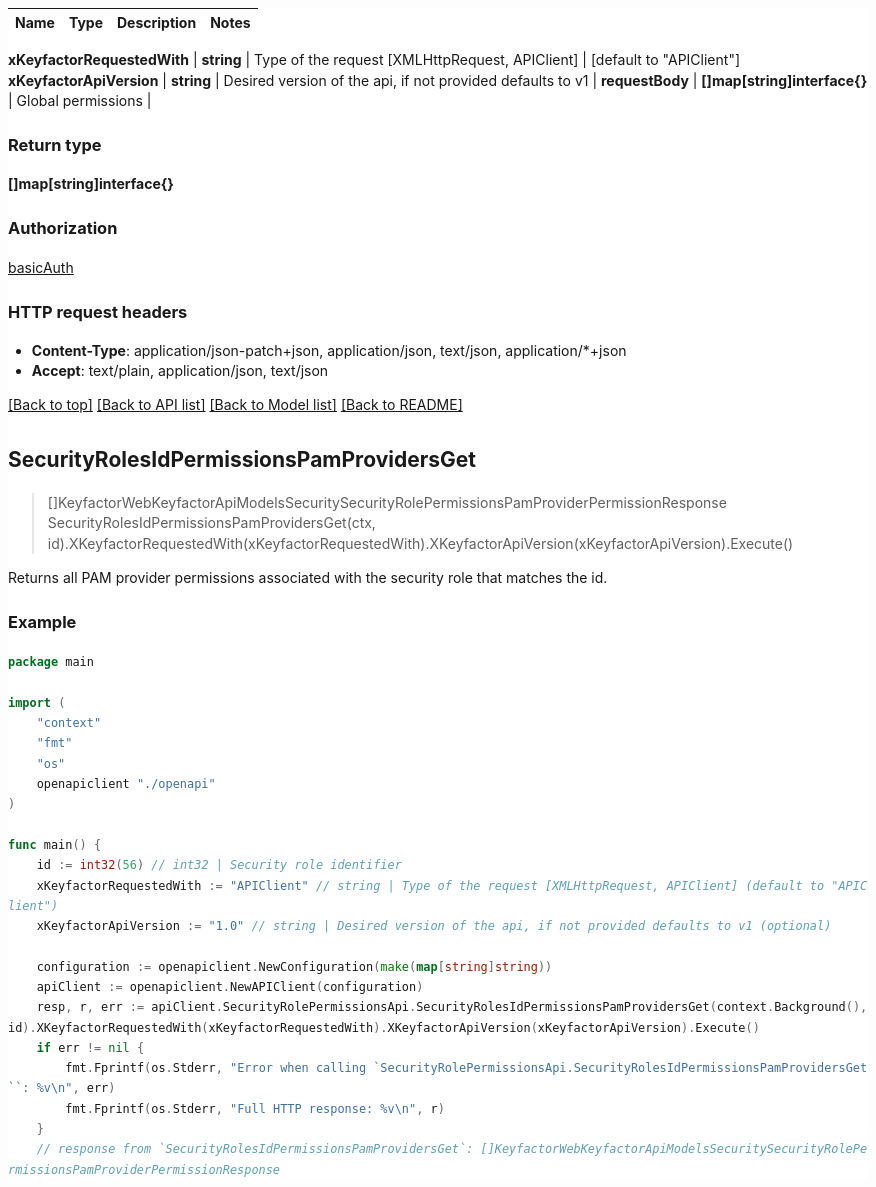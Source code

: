 
Name | Type | Description  | Notes
------------- | ------------- | ------------- | -------------

 **xKeyfactorRequestedWith** | **string** | Type of the request [XMLHttpRequest, APIClient] | [default to &quot;APIClient&quot;]
 **xKeyfactorApiVersion** | **string** | Desired version of the api, if not provided defaults to v1 | 
 **requestBody** | **[]map[string]interface{}** | Global permissions | 

### Return type

**[]map[string]interface{}**

### Authorization

[basicAuth](../README.md#Configuration)

### HTTP request headers

- **Content-Type**: application/json-patch+json, application/json, text/json, application/*+json
- **Accept**: text/plain, application/json, text/json

[[Back to top]](#) [[Back to API list]](../README.md#documentation-for-api-endpoints)
[[Back to Model list]](../README.md#documentation-for-models)
[[Back to README]](../README.md)


## SecurityRolesIdPermissionsPamProvidersGet

> []KeyfactorWebKeyfactorApiModelsSecuritySecurityRolePermissionsPamProviderPermissionResponse SecurityRolesIdPermissionsPamProvidersGet(ctx, id).XKeyfactorRequestedWith(xKeyfactorRequestedWith).XKeyfactorApiVersion(xKeyfactorApiVersion).Execute()

Returns all PAM provider permissions associated with the security role that matches the id.

### Example

```go
package main

import (
    "context"
    "fmt"
    "os"
    openapiclient "./openapi"
)

func main() {
    id := int32(56) // int32 | Security role identifier
    xKeyfactorRequestedWith := "APIClient" // string | Type of the request [XMLHttpRequest, APIClient] (default to "APIClient")
    xKeyfactorApiVersion := "1.0" // string | Desired version of the api, if not provided defaults to v1 (optional)

    configuration := openapiclient.NewConfiguration(make(map[string]string))
    apiClient := openapiclient.NewAPIClient(configuration)
    resp, r, err := apiClient.SecurityRolePermissionsApi.SecurityRolesIdPermissionsPamProvidersGet(context.Background(), id).XKeyfactorRequestedWith(xKeyfactorRequestedWith).XKeyfactorApiVersion(xKeyfactorApiVersion).Execute()
    if err != nil {
        fmt.Fprintf(os.Stderr, "Error when calling `SecurityRolePermissionsApi.SecurityRolesIdPermissionsPamProvidersGet``: %v\n", err)
        fmt.Fprintf(os.Stderr, "Full HTTP response: %v\n", r)
    }
    // response from `SecurityRolesIdPermissionsPamProvidersGet`: []KeyfactorWebKeyfactorApiModelsSecuritySecurityRolePermissionsPamProviderPermissionResponse
```